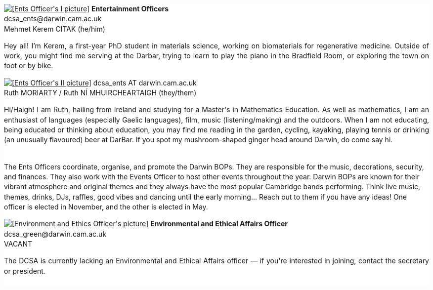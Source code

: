 <tr>
    <td class="meet-the-dcsa--profile-picture-container">
        <a href="{{site.baseurl | absolute_url}}/images/DCSA/DCSA-Ents-I.jpg"><img src="{{site.baseurl | absolute_url}}/images/DCSA/DCSA-Ents-I.jpg" alt="[Ents Officer's I picture]" width="300px"/></a>
    </td>
    <td style="vertical-align: middle">
        <strong>Entertainment Officers</strong><br/>
        dcsa_ents@darwin.cam.ac.uk<br/>
        Mehmet Kerem CITAK (he/him)
        <br/>
<p align="justify">
Hey all! I’m Kerem, a first-year PhD student in materials science, working on biomaterials for regenerative medicine. Outside of work, you might find me serving at the Darbar, trying to learn to play the piano in the Bradfield Room, or exploring the town on foot or by bike. <br>
        </p>
    </td></tr>
    
<tr>
    <td class="meet-the-dcsa--profile-picture-container">
        <a href="{{site.baseurl | absolute_url}}/images/DCSA/DCSA-Ents-II.jpg"><img src="{{site.baseurl | absolute_url}}/images/DCSA/DCSA-Ents-II.jpg" alt="[Ents Officer's II picture]" width="300px"/></a>
    </td>
    <td style="vertical-align: middle">
        dcsa_ents AT darwin.cam.ac.uk<br/>
         Ruth MORIARTY / Ruth NÍ MHUIRCHEARTAIGH (they/them)
        <br/>
       <p align="justify"> 
Hi/Haigh! I am Ruth, hailing from Ireland and studying for a Master's in Mathematics Education. As well as mathematics, I am an enthusiast of languages (especially Gaelic languages), film, music (listening/making) and the outdoors. When I am not educating, being educated or thinking about education, you may find me reading in the garden, cycling, kayaking, playing tennis or drinking (an unusually flavoured) beer at DarBar. If you spot my mushroom-shaped ginger head around Darwin, do come say hi. <br><br>


The Ents Officers coordinate, organise, and promote the Darwin BOPs. They are responsible for the music, decorations, security, and finances. They also work with the Events Officer to host other events throughout the year. Darwin BOPs are known for their vibrant atmosphere and original themes and they always have the most popular Cambridge bands performing. Think live music, themes, drinks, DJs, raffles, good vibes and dancing until the early morning... Reach out to them if you have any ideas! One officer is elected in November, and the other is elected in May.
        </p>
    </td></tr>

<tr>
    <td class="meet-the-dcsa--profile-picture-container">
        <a href="{{site.baseurl | absolute_url}}/images/DCSA/DCSA-Environment-Ethics.jpg"><img src="{{site.baseurl | absolute_url}}/images/DCSA/DCSA-Environment-Ethics.jpg" alt="[Environment and Ethics Officer's picture]" width="300px"/></a>
    </td>
    <td style="vertical-align: middle">
        <strong>Environmental and Ethical Affairs Officer</strong><br/>
         dcsa_green@darwin.cam.ac.uk<br/>
         VACANT <br/>
        <p align="justify">
The DCSA is currently lacking an Environmental and Ethical Affairs officer — if you're interested in joining, contact the secretary or president.
<br><br>
